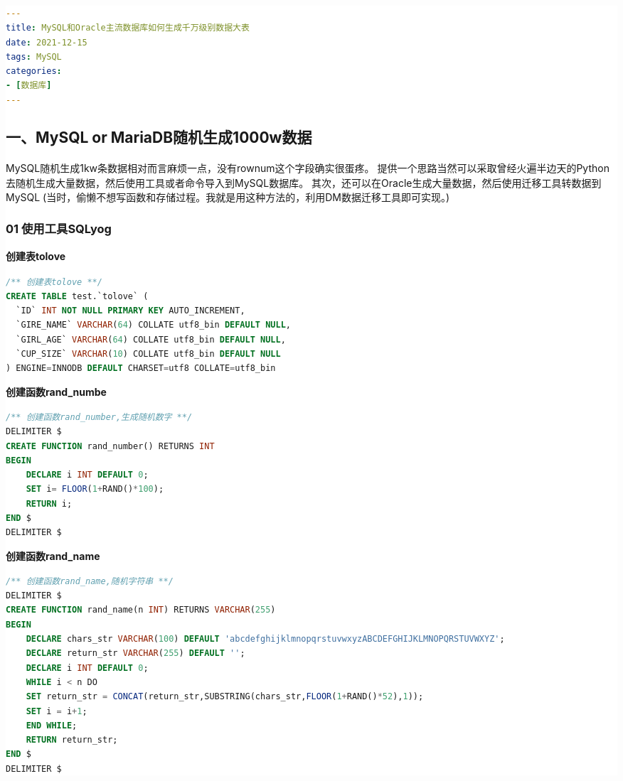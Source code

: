```yaml
---
title: MySQL和Oracle主流数据库如何生成千万级别数据大表
date: 2021-12-15 
tags: MySQL
categories: 
- [数据库]
---
```



## 一、MySQL or MariaDB随机生成1000w数据
MySQL随机生成1kw条数据相对而言麻烦一点，没有rownum这个字段确实很蛋疼。
提供一个思路当然可以采取曾经火遍半边天的Python去随机生成大量数据，然后使用工具或者命令导入到MySQL数据库。
其次，还可以在Oracle生成大量数据，然后使用迁移工具转数据到MySQL
(当时，偷懒不想写函数和存储过程。我就是用这种方法的，利用DM数据迁移工具即可实现。)


### 01 使用工具SQLyog

**创建表tolove**
```sql
/** 创建表tolove **/
CREATE TABLE test.`tolove` (
  `ID` INT NOT NULL PRIMARY KEY AUTO_INCREMENT,
  `GIRE_NAME` VARCHAR(64) COLLATE utf8_bin DEFAULT NULL,
  `GIRL_AGE` VARCHAR(64) COLLATE utf8_bin DEFAULT NULL,
  `CUP_SIZE` VARCHAR(10) COLLATE utf8_bin DEFAULT NULL
) ENGINE=INNODB DEFAULT CHARSET=utf8 COLLATE=utf8_bin
```

**创建函数rand_numbe**
```sql
/** 创建函数rand_number,生成随机数字 **/
DELIMITER $
CREATE FUNCTION rand_number() RETURNS INT
BEGIN
	DECLARE i INT DEFAULT 0;
	SET i= FLOOR(1+RAND()*100);
	RETURN i;
END $
DELIMITER $
```

**创建函数rand_name**
```sql
/** 创建函数rand_name,随机字符串 **/
DELIMITER $
CREATE FUNCTION rand_name(n INT) RETURNS VARCHAR(255)
BEGIN
	DECLARE chars_str VARCHAR(100) DEFAULT 'abcdefghijklmnopqrstuvwxyzABCDEFGHIJKLMNOPQRSTUVWXYZ';
	DECLARE return_str VARCHAR(255) DEFAULT '';
	DECLARE i INT DEFAULT 0;
	WHILE i < n DO
	SET return_str = CONCAT(return_str,SUBSTRING(chars_str,FLOOR(1+RAND()*52),1));
	SET i = i+1;
	END WHILE;
	RETURN return_str;	
END $
DELIMITER $
```
